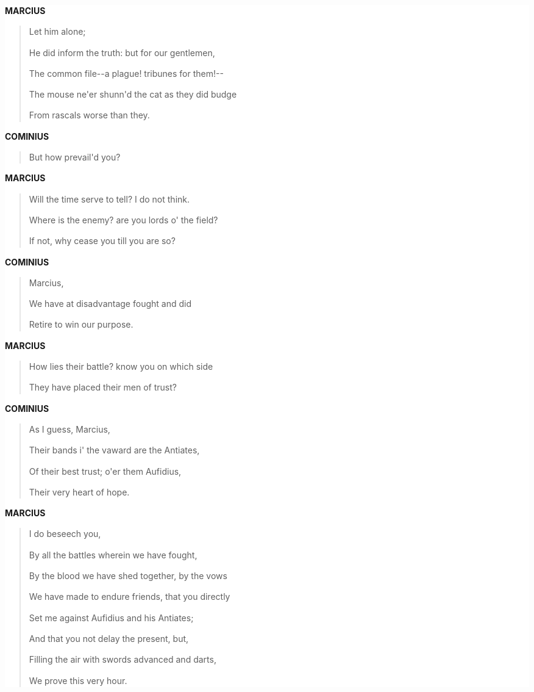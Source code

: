 <p class="line" name=speech16><b>MARCIUS</b></p>
<blockquote>
<p class="line" name=1.6.54>Let him alone;</p>
<p class="line" name=1.6.55>He did inform the truth: but for our gentlemen,</p>
<p class="line" name=1.6.56>The common file--a plague! tribunes for them!--</p>
<p class="line" name=1.6.57>The mouse ne'er shunn'd the cat as they did budge</p>
<p class="line" name=1.6.58>From rascals worse than they.</p>
</blockquote>

<p class="line" name=speech17><b>COMINIUS</b></p>
<blockquote>
<p class="line" name=1.6.59>But how prevail'd you?</p>
</blockquote>

<p class="line" name=speech18><b>MARCIUS</b></p>
<blockquote>
<p class="line" name=1.6.60>Will the time serve to tell? I do not think.</p>
<p class="line" name=1.6.61>Where is the enemy? are you lords o' the field?</p>
<p class="line" name=1.6.62>If not, why cease you till you are so?</p>
</blockquote>

<p class="line" name=speech19><b>COMINIUS</b></p>
<blockquote>
<p class="line" name=1.6.63>Marcius,</p>
<p class="line" name=1.6.64>We have at disadvantage fought and did</p>
<p class="line" name=1.6.65>Retire to win our purpose.</p>
</blockquote>

<p class="line" name=speech20><b>MARCIUS</b></p>
<blockquote>
<p class="line" name=1.6.66>How lies their battle? know you on which side</p>
<p class="line" name=1.6.67>They have placed their men of trust?</p>
</blockquote>

<p class="line" name=speech21><b>COMINIUS</b></p>
<blockquote>
<p class="line" name=1.6.68>As I guess, Marcius,</p>
<p class="line" name=1.6.69>Their bands i' the vaward are the Antiates,</p>
<p class="line" name=1.6.70>Of their best trust; o'er them Aufidius,</p>
<p class="line" name=1.6.71>Their very heart of hope.</p>
</blockquote>

<p class="line" name=speech22><b>MARCIUS</b></p>
<blockquote>
<p class="line" name=1.6.72>I do beseech you,</p>
<p class="line" name=1.6.73>By all the battles wherein we have fought,</p>
<p class="line" name=1.6.74>By the blood we have shed together, by the vows</p>
<p class="line" name=1.6.75>We have made to endure friends, that you directly</p>
<p class="line" name=1.6.76>Set me against Aufidius and his Antiates;</p>
<p class="line" name=1.6.77>And that you not delay the present, but,</p>
<p class="line" name=1.6.78>Filling the air with swords advanced and darts,</p>
<p class="line" name=1.6.79>We prove this very hour.</p>
</blockquote>
